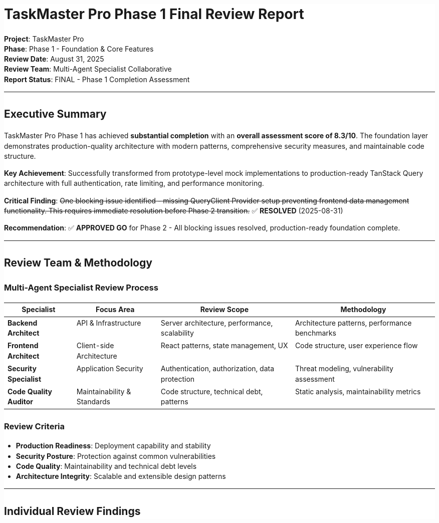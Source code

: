 # TaskMaster Pro Phase 1 Final Review Report

**Project**: TaskMaster Pro  
**Phase**: Phase 1 - Foundation & Core Features  
**Review Date**: August 31, 2025  
**Review Team**: Multi-Agent Specialist Collaborative  
**Report Status**: FINAL - Phase 1 Completion Assessment

---

## Executive Summary

TaskMaster Pro Phase 1 has achieved **substantial completion** with an **overall assessment score of 8.3/10**. The foundation layer demonstrates production-quality architecture with modern patterns, comprehensive security measures, and maintainable code structure. 

**Key Achievement**: Successfully transformed from prototype-level mock implementations to production-ready TanStack Query architecture with full authentication, rate limiting, and performance monitoring.

**Critical Finding**: ~~One blocking issue identified - missing QueryClient Provider setup preventing frontend data management functionality. This requires immediate resolution before Phase 2 transition.~~ ✅ **RESOLVED** (2025-08-31)

**Recommendation**: ✅ **APPROVED GO** for Phase 2 - All blocking issues resolved, production-ready foundation complete.

---

## Review Team & Methodology

### Multi-Agent Specialist Review Process

| Specialist | Focus Area | Review Scope | Methodology |
|------------|------------|--------------|-------------|
| **Backend Architect** | API & Infrastructure | Server architecture, performance, scalability | Architecture patterns, performance benchmarks |
| **Frontend Architect** | Client-side Architecture | React patterns, state management, UX | Code structure, user experience flow |
| **Security Specialist** | Application Security | Authentication, authorization, data protection | Threat modeling, vulnerability assessment |
| **Code Quality Auditor** | Maintainability & Standards | Code structure, technical debt, patterns | Static analysis, maintainability metrics |

### Review Criteria
- **Production Readiness**: Deployment capability and stability
- **Security Posture**: Protection against common vulnerabilities  
- **Code Quality**: Maintainability and technical debt levels
- **Architecture Integrity**: Scalable and extensible design patterns

---

## Individual Review Findings
